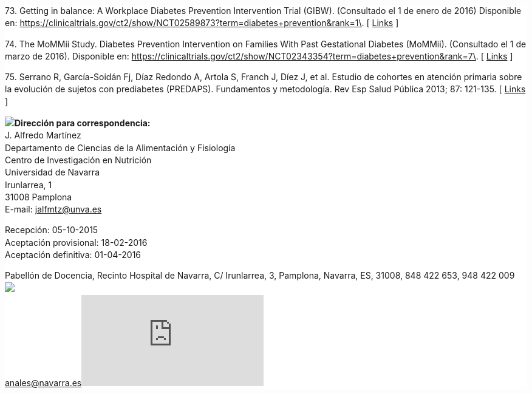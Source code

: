 73\. Getting in balance: A Workplace Diabetes Prevention Intervention Trial (GIBW). (Consultado el 1 de enero de 2016) Disponible en: https://clinicaltrials.gov/ct2/show/NCT02589873?term=diabetes+prevention&rank=1\. \[ [Links](javascript:void%280%29;) \]

74\. The MoMMii Study. Diabetes Prevention Intervention on Families With Past Gestational Diabetes (MoMMii). (Consultado el 1 de marzo de 2016). Disponible en: https://clinicaltrials.gov/ct2/show/NCT02343354?term=diabetes+prevention&rank=7\. \[ [Links](javascript:void%280%29;) \]

75\. Serrano R, García-Soidán Fj, Díaz Redondo A, Artola S, Franch J, Díez J, et al. Estudio de cohortes en atención primaria sobre la evolución de sujetos con prediabetes (PREDAPS). Fundamentos y metodología. Rev Esp Salud Pública 2013; 87: 121-135\. \[ [Links](javascript:void%280%29;) \]

[![](/img/revistas/asisna/v39n2/seta.gif)](#top)**Dirección para correspondencia:**   
J. Alfredo Martínez   
Departamento de Ciencias de la Alimentación y Fisiología   
Centro de Investigación en Nutrición   
Universidad de Navarra   
Irunlarrea, 1   
31008 Pamplona   
E-mail: [jalfmtz@unva.es](mailto:jalfmtz@unva.es)

Recepción: 05-10-2015   
Aceptación provisional: 18-02-2016   
Aceptación definitiva: 01-04-2016

Pabellón de Docencia, Recinto Hospital de Navarra, C/ Irunlarrea, 3, Pamplona, Navarra, ES, 31008, 848 422 653, 948 422 009  
![](/img/es/e-mailt.gif)  
[anales@navarra.es](mailto:anales@navarra.es)![](https://analytics.isciii.es/matomo.php?idsite=2&rec=1) 